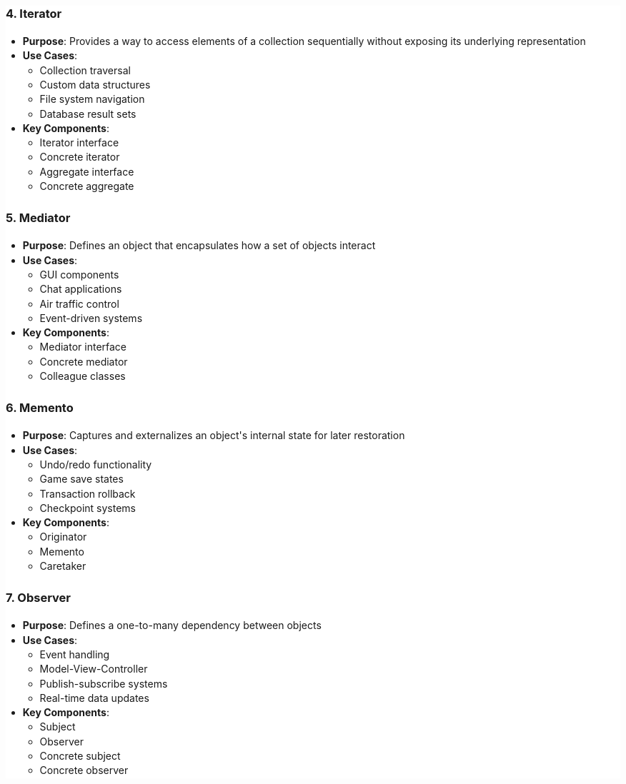 ### 4. Iterator
- **Purpose**: Provides a way to access elements of a collection sequentially without exposing its underlying representation
- **Use Cases**:
  - Collection traversal
  - Custom data structures
  - File system navigation
  - Database result sets
- **Key Components**:
  - Iterator interface
  - Concrete iterator
  - Aggregate interface
  - Concrete aggregate

### 5. Mediator
- **Purpose**: Defines an object that encapsulates how a set of objects interact
- **Use Cases**:
  - GUI components
  - Chat applications
  - Air traffic control
  - Event-driven systems
- **Key Components**:
  - Mediator interface
  - Concrete mediator
  - Colleague classes

### 6. Memento
- **Purpose**: Captures and externalizes an object's internal state for later restoration
- **Use Cases**:
  - Undo/redo functionality
  - Game save states
  - Transaction rollback
  - Checkpoint systems
- **Key Components**:
  - Originator
  - Memento
  - Caretaker

### 7. Observer
- **Purpose**: Defines a one-to-many dependency between objects
- **Use Cases**:
  - Event handling
  - Model-View-Controller
  - Publish-subscribe systems
  - Real-time data updates
- **Key Components**:
  - Subject
  - Observer
  - Concrete subject
  - Concrete observer
